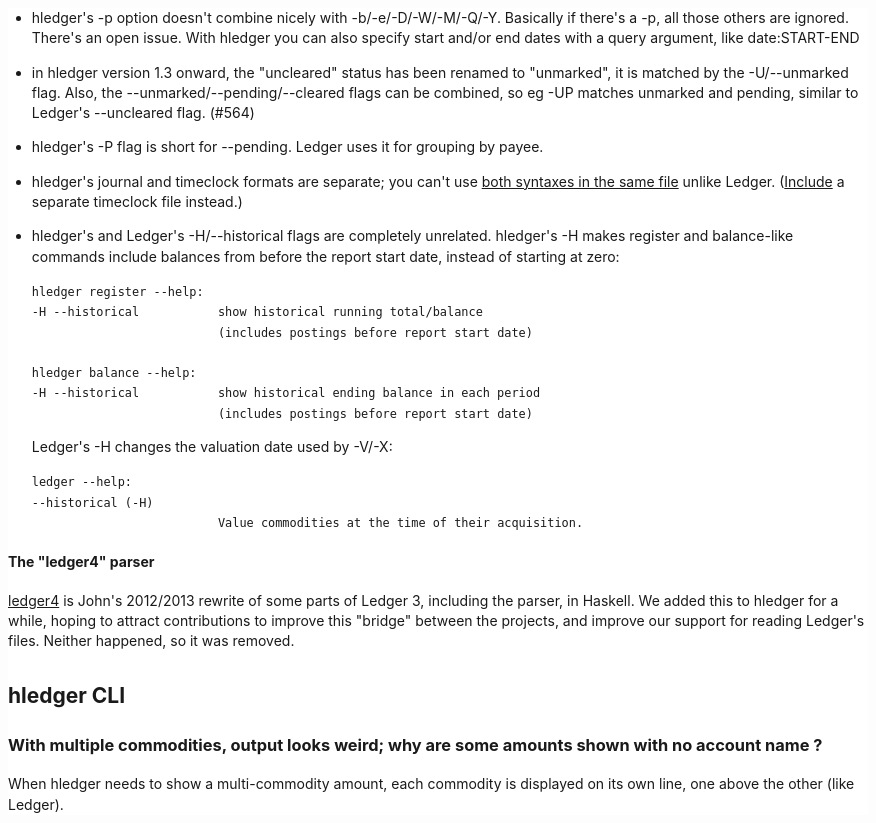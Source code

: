 - hledger's -p option doesn't combine nicely with -b/-e/-D/-W/-M/-Q/-Y.
  Basically if there's a -p, all those others are ignored.
  There's an open issue.
  With hledger you can also specify start and/or end dates with a query argument,
  like date:START-END

- in hledger version 1.3 onward, 
  the "uncleared" status has been renamed to "unmarked",
  it is matched by the -U/--unmarked flag.
  Also, the --unmarked/--pending/--cleared flags can be combined,
  so eg -UP matches unmarked and pending, similar to Ledger's --uncleared flag.
  (#564)

- hledger's -P flag is short for --pending. Ledger uses it for grouping by payee. 

- hledger's journal and timeclock formats are separate; you can't use 
  [both syntaxes in the same file](https://www.reddit.com/r/plaintextaccounting/comments/7buf8q/how_to_balance_working_hours/dpligsd/)
  unlike Ledger. ([Include](http://hledger.org/manual.html#including-other-files) a separate timeclock file instead.) 
  
- hledger's and Ledger's -H/--historical flags are completely unrelated.
  hledger's -H makes register and balance-like commands include balances from before the report start date, instead of starting at zero:

      hledger register --help:
      -H --historical           show historical running total/balance
                                (includes postings before report start date)

      hledger balance --help:
      -H --historical           show historical ending balance in each period
                                (includes postings before report start date)

  Ledger's -H changes the valuation date used by -V/-X:

      ledger --help:
      --historical (-H)
                                Value commodities at the time of their acquisition.

#### The "ledger4" parser

[ledger4](https://github.com/ledger/ledger4) is John's 2012/2013
rewrite of some parts of Ledger 3, including the parser, in Haskell.
We added this to hledger for a while, 
hoping to attract contributions to improve this "bridge" between the projects,
and improve our support for reading Ledger's files.
Neither happened, so it was removed.


## hledger CLI

### With multiple commodities, output looks weird; why are some amounts shown with no account name ?

When hledger needs to show a multi-commodity amount, each commodity is displayed on its own line, one above the other (like Ledger).
